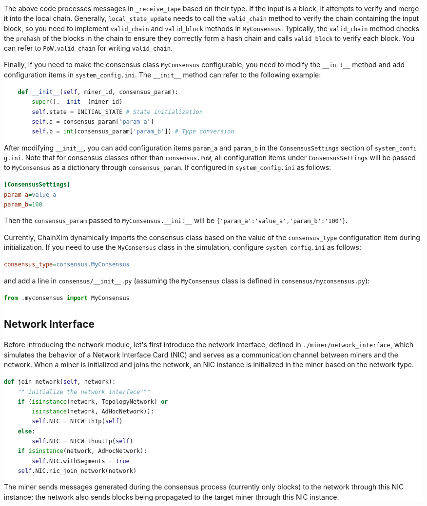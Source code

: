 ```python
```
The above code processes messages in `_receive_tape` based on their type. If the input is a block, it attempts to verify and merge it into the local chain. Generally, `local_state_update` needs to call the `valid_chain` method to verify the chain containing the input block, so you need to implement `valid_chain` and `valid_block` methods in `MyConsensus`. Typically, the `valid_chain` method checks the `prehash` of the blocks in the chain to ensure they correctly form a hash chain and calls `valid_block` to verify each block. You can refer to `PoW.valid_chain` for writing `valid_chain`.

Finally, if you need to make the consensus class `MyConsensus` configurable, you need to modify the `__init__` method and add configuration items in `system_config.ini`. The `__init__` method can refer to the following example:

```python
    def __init__(self, miner_id, consensus_param):
        super().__init__(miner_id)
        self.state = INITIAL_STATE # State initialization
        self.a = consensus_param['param_a']
        self.b = int(consensus_param['param_b']) # Type conversion
```

After modifying `__init__`, you can add configuration items `param_a` and `param_b` in the `ConsensusSettings` section of `system_config.ini`. Note that for consensus classes other than `consensus.PoW`, all configuration items under `ConsensusSettings` will be passed to `MyConsensus` as a dictionary through `consensus_param`. If configured in `system_config.ini` as follows:

```ini
[ConsensusSettings]
param_a=value_a
param_b=100
```

Then the `consensus_param` passed to `MyConsensus.__init__` will be `{'param_a':'value_a','param_b':'100'}`.

Currently, ChainXim dynamically imports the consensus class based on the value of the `consensus_type` configuration item during initialization. If you need to use the `MyConsensus` class in the simulation, configure `system_config.ini` as follows:
```ini
consensus_type=consensus.MyConsensus
```
and add a line in `consensus/__init__.py` (assuming the `MyConsensus` class is defined in `consensus/myconsensus.py`):
```python
from .myconsensus import MyConsensus
```

## Network Interface

Before introducing the network module, let's first introduce the network interface, defined in `./miner/network_interface`, which simulates the behavior of a Network Interface Card (NIC) and serves as a communication channel between miners and the network. When a miner is initialized and joins the network, an NIC instance is initialized in the miner based on the network type.
```python
def join_network(self, network):
    """Initialize the network interface"""
    if (isinstance(network, TopologyNetwork) or 
        isinstance(network, AdHocNetwork)):
        self.NIC = NICWithTp(self)
    else:
        self.NIC = NICWithoutTp(self)
    if isinstance(network, AdHocNetwork):
        self.NIC.withSegments = True
    self.NIC.nic_join_network(network)
```
The miner sends messages generated during the consensus process (currently only blocks) to the network through this NIC instance; the network also sends blocks being propagated to the target miner through this NIC instance.